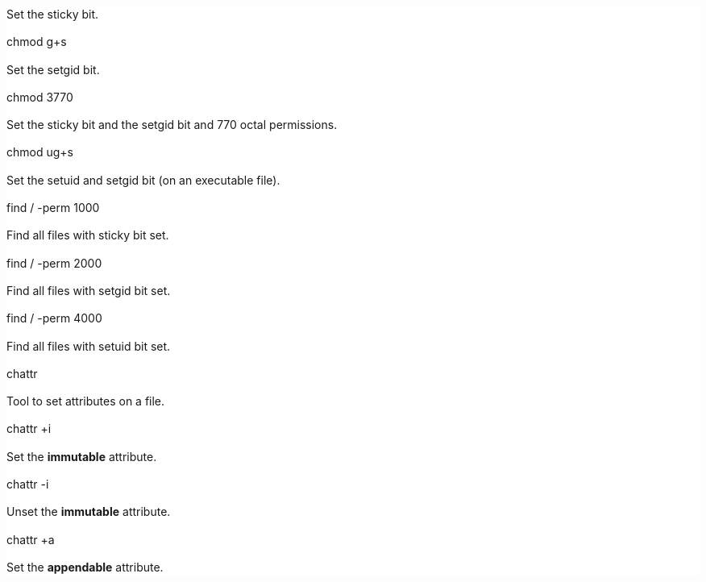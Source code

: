 <td style="text-align: left;"><p>Set the sticky bit.</p></td>
</tr>
<tr class="odd">
<td style="text-align: left;"><p>chmod g+s</p></td>
<td style="text-align: left;"><p>Set the setgid bit.</p></td>
</tr>
<tr class="even">
<td style="text-align: left;"><p>chmod 3770</p></td>
<td style="text-align: left;"><p>Set the sticky bit and the setgid bit
and 770 octal permissions.</p></td>
</tr>
<tr class="odd">
<td style="text-align: left;"><p>chmod ug+s</p></td>
<td style="text-align: left;"><p>Set the setuid and setgid bit (on an
executable file).</p></td>
</tr>
<tr class="even">
<td style="text-align: left;"><p>find / -perm 1000</p></td>
<td style="text-align: left;"><p>Find all files with sticky bit
set.</p></td>
</tr>
<tr class="odd">
<td style="text-align: left;"><p>find / -perm 2000</p></td>
<td style="text-align: left;"><p>Find all files with setgid bit
set.</p></td>
</tr>
<tr class="even">
<td style="text-align: left;"><p>find / -perm 4000</p></td>
<td style="text-align: left;"><p>Find all files with setuid bit
set.</p></td>
</tr>
<tr class="odd">
<td style="text-align: left;"></td>
<td style="text-align: left;"></td>
</tr>
<tr class="even">
<td style="text-align: left;"><p>chattr</p></td>
<td style="text-align: left;"><p>Tool to set attributes on a
file.</p></td>
</tr>
<tr class="odd">
<td style="text-align: left;"><p>chattr +i</p></td>
<td style="text-align: left;"><p>Set the <strong>immutable</strong>
attribute.</p></td>
</tr>
<tr class="even">
<td style="text-align: left;"><p>chattr -i</p></td>
<td style="text-align: left;"><p>Unset the <strong>immutable</strong>
attribute.</p></td>
</tr>
<tr class="odd">
<td style="text-align: left;"><p>chattr +a</p></td>
<td style="text-align: left;"><p>Set the <strong>appendable</strong>
attribute.</p></td>
</tr>
</tbody>
</table>
